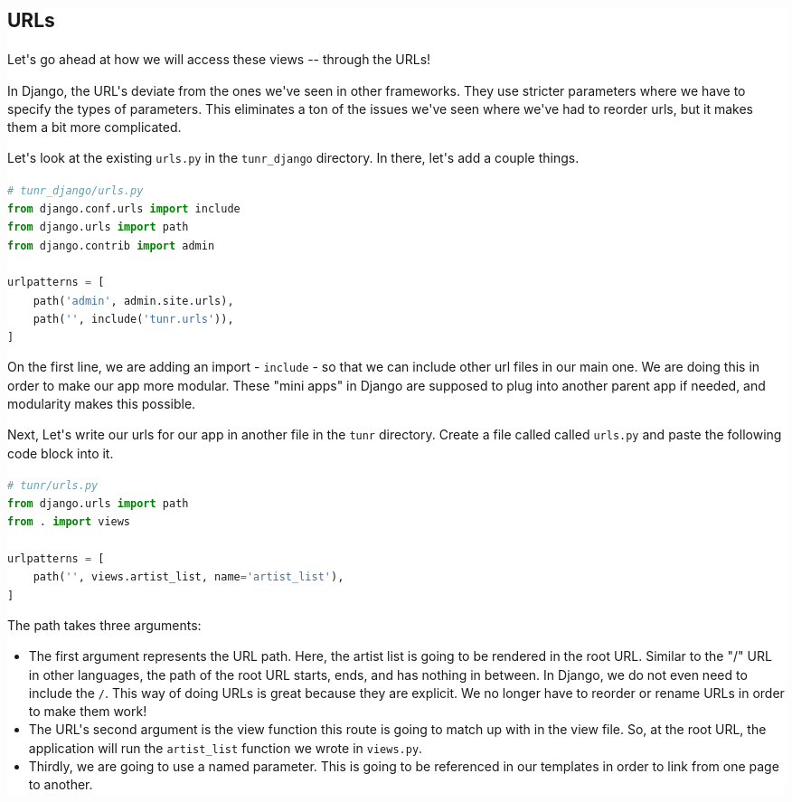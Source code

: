 ## URLs

Let's go ahead at how we will access these views -- through the URLs!

In Django, the URL's deviate from the ones we've seen in other frameworks. They
use stricter parameters where we have to specify the types of parameters. This
eliminates a ton of the issues we've seen where we've had to reorder urls, but
it makes them a bit more complicated.

Let's look at the existing `urls.py` in the `tunr_django` directory. In there,
let's add a couple things.

```python
# tunr_django/urls.py
from django.conf.urls import include
from django.urls import path
from django.contrib import admin

urlpatterns = [
    path('admin', admin.site.urls),
    path('', include('tunr.urls')),
]
```

On the first line, we are adding an import - `include` - so that we can include
other url files in our main one. We are doing this in order to make our app more
modular. These "mini apps" in Django are supposed to plug into another parent
app if needed, and modularity makes this possible.

Next, Let's write our urls for our app in another file in the `tunr` directory.
Create a file called called `urls.py` and paste the following code block into
it.

```python
# tunr/urls.py
from django.urls import path
from . import views

urlpatterns = [
    path('', views.artist_list, name='artist_list'),
]
```

The path takes three arguments:

- The first argument represents the URL path. Here, the artist list is going to be rendered in the root URL. Similar to the "/" URL in other languages, the path of the root URL starts, ends, and has nothing in between. In Django, we do not even need to include the `/`. This way of doing URLs is great because they are explicit. We no longer have to reorder or rename URLs in order to make them work!
- The URL's second argument is the view function this route is going to match up with in the view file. So, at the root URL, the application will run the `artist_list` function we wrote in `views.py`.
- Thirdly, we are going to use a named parameter. This is going to be referenced in our templates in order to link from one page to another.
